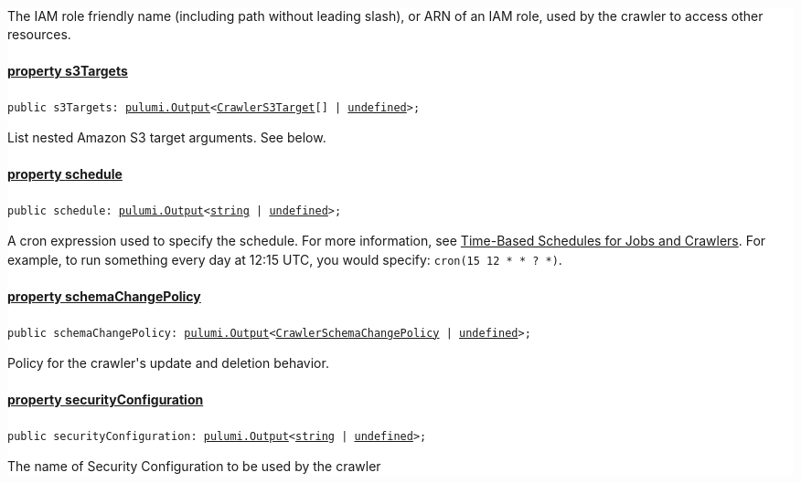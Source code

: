 The IAM role friendly name (including path without leading slash), or ARN of an IAM role, used by the crawler to access other resources.

<h4 class="pdoc-member-header" id="Crawler-s3Targets">
<a class="pdoc-child-name" href="https://github.com/pulumi/pulumi-aws/blob/bfaec7a64d2c6e86da46a4f8671eca2edc1002a8/sdk/nodejs/glue/crawler.ts#L151">property <b>s3Targets</b></a>
</h4>

<pre class="highlight"><code><span class='kd'>public </span>s3Targets: <a href='/docs/reference/pkg/nodejs/pulumi/pulumi/#Output'>pulumi.Output</a>&lt;<a href='/docs/reference/pkg/nodejs/pulumi/aws/types/output/#CrawlerS3Target'>CrawlerS3Target</a>[] | <span class='kd'><a href='https://developer.mozilla.org/en-US/docs/Web/JavaScript/Reference/Global_Objects/undefined'>undefined</a></span>&gt;;</code></pre>

List nested Amazon S3 target arguments. See below.

<h4 class="pdoc-member-header" id="Crawler-schedule">
<a class="pdoc-child-name" href="https://github.com/pulumi/pulumi-aws/blob/bfaec7a64d2c6e86da46a4f8671eca2edc1002a8/sdk/nodejs/glue/crawler.ts#L155">property <b>schedule</b></a>
</h4>

<pre class="highlight"><code><span class='kd'>public </span>schedule: <a href='/docs/reference/pkg/nodejs/pulumi/pulumi/#Output'>pulumi.Output</a>&lt;<span class='kd'><a href='https://developer.mozilla.org/en-US/docs/Web/JavaScript/Reference/Global_Objects/String'>string</a></span> | <span class='kd'><a href='https://developer.mozilla.org/en-US/docs/Web/JavaScript/Reference/Global_Objects/undefined'>undefined</a></span>&gt;;</code></pre>

A cron expression used to specify the schedule. For more information, see [Time-Based Schedules for Jobs and Crawlers](https://docs.aws.amazon.com/glue/latest/dg/monitor-data-warehouse-schedule.html). For example, to run something every day at 12:15 UTC, you would specify: `cron(15 12 * * ? *)`.

<h4 class="pdoc-member-header" id="Crawler-schemaChangePolicy">
<a class="pdoc-child-name" href="https://github.com/pulumi/pulumi-aws/blob/bfaec7a64d2c6e86da46a4f8671eca2edc1002a8/sdk/nodejs/glue/crawler.ts#L159">property <b>schemaChangePolicy</b></a>
</h4>

<pre class="highlight"><code><span class='kd'>public </span>schemaChangePolicy: <a href='/docs/reference/pkg/nodejs/pulumi/pulumi/#Output'>pulumi.Output</a>&lt;<a href='/docs/reference/pkg/nodejs/pulumi/aws/types/output/#CrawlerSchemaChangePolicy'>CrawlerSchemaChangePolicy</a> | <span class='kd'><a href='https://developer.mozilla.org/en-US/docs/Web/JavaScript/Reference/Global_Objects/undefined'>undefined</a></span>&gt;;</code></pre>

Policy for the crawler's update and deletion behavior.

<h4 class="pdoc-member-header" id="Crawler-securityConfiguration">
<a class="pdoc-child-name" href="https://github.com/pulumi/pulumi-aws/blob/bfaec7a64d2c6e86da46a4f8671eca2edc1002a8/sdk/nodejs/glue/crawler.ts#L163">property <b>securityConfiguration</b></a>
</h4>

<pre class="highlight"><code><span class='kd'>public </span>securityConfiguration: <a href='/docs/reference/pkg/nodejs/pulumi/pulumi/#Output'>pulumi.Output</a>&lt;<span class='kd'><a href='https://developer.mozilla.org/en-US/docs/Web/JavaScript/Reference/Global_Objects/String'>string</a></span> | <span class='kd'><a href='https://developer.mozilla.org/en-US/docs/Web/JavaScript/Reference/Global_Objects/undefined'>undefined</a></span>&gt;;</code></pre>

The name of Security Configuration to be used by the crawler
